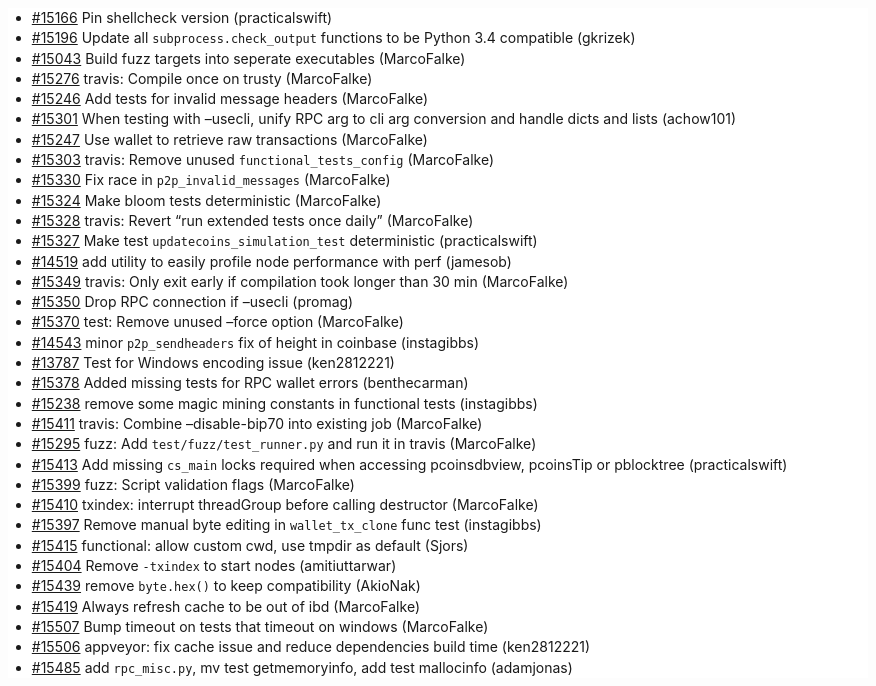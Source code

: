   * [#15166](https://github.com/bitcoin/bitcoin/pull/15166) Pin shellcheck version (practicalswift)
  * [#15196](https://github.com/bitcoin/bitcoin/pull/15196) Update all `subprocess.check_output` functions to be Python 3.4 compatible (gkrizek)
  * [#15043](https://github.com/bitcoin/bitcoin/pull/15043) Build fuzz targets into seperate executables (MarcoFalke)
  * [#15276](https://github.com/bitcoin/bitcoin/pull/15276) travis: Compile once on trusty (MarcoFalke)
  * [#15246](https://github.com/bitcoin/bitcoin/pull/15246) Add tests for invalid message headers (MarcoFalke)
  * [#15301](https://github.com/bitcoin/bitcoin/pull/15301) When testing with –usecli, unify RPC arg to cli arg conversion and handle dicts and lists (achow101)
  * [#15247](https://github.com/bitcoin/bitcoin/pull/15247) Use wallet to retrieve raw transactions (MarcoFalke)
  * [#15303](https://github.com/bitcoin/bitcoin/pull/15303) travis: Remove unused `functional_tests_config` (MarcoFalke)
  * [#15330](https://github.com/bitcoin/bitcoin/pull/15330) Fix race in `p2p_invalid_messages` (MarcoFalke)
  * [#15324](https://github.com/bitcoin/bitcoin/pull/15324) Make bloom tests deterministic (MarcoFalke)
  * [#15328](https://github.com/bitcoin/bitcoin/pull/15328) travis: Revert “run extended tests once daily” (MarcoFalke)
  * [#15327](https://github.com/bitcoin/bitcoin/pull/15327) Make test `updatecoins_simulation_test` deterministic (practicalswift)
  * [#14519](https://github.com/bitcoin/bitcoin/pull/14519) add utility to easily profile node performance with perf (jamesob)
  * [#15349](https://github.com/bitcoin/bitcoin/pull/15349) travis: Only exit early if compilation took longer than 30 min (MarcoFalke)
  * [#15350](https://github.com/bitcoin/bitcoin/pull/15350) Drop RPC connection if –usecli (promag)
  * [#15370](https://github.com/bitcoin/bitcoin/pull/15370) test: Remove unused –force option (MarcoFalke)
  * [#14543](https://github.com/bitcoin/bitcoin/pull/14543) minor `p2p_sendheaders` fix of height in coinbase (instagibbs)
  * [#13787](https://github.com/bitcoin/bitcoin/pull/13787) Test for Windows encoding issue (ken2812221)
  * [#15378](https://github.com/bitcoin/bitcoin/pull/15378) Added missing tests for RPC wallet errors (benthecarman)
  * [#15238](https://github.com/bitcoin/bitcoin/pull/15238) remove some magic mining constants in functional tests (instagibbs)
  * [#15411](https://github.com/bitcoin/bitcoin/pull/15411) travis: Combine –disable-bip70 into existing job (MarcoFalke)
  * [#15295](https://github.com/bitcoin/bitcoin/pull/15295) fuzz: Add `test/fuzz/test_runner.py` and run it in travis (MarcoFalke)
  * [#15413](https://github.com/bitcoin/bitcoin/pull/15413) Add missing `cs_main` locks required when accessing pcoinsdbview, pcoinsTip or pblocktree (practicalswift)
  * [#15399](https://github.com/bitcoin/bitcoin/pull/15399) fuzz: Script validation flags (MarcoFalke)
  * [#15410](https://github.com/bitcoin/bitcoin/pull/15410) txindex: interrupt threadGroup before calling destructor (MarcoFalke)
  * [#15397](https://github.com/bitcoin/bitcoin/pull/15397) Remove manual byte editing in `wallet_tx_clone` func test (instagibbs)
  * [#15415](https://github.com/bitcoin/bitcoin/pull/15415) functional: allow custom cwd, use tmpdir as default (Sjors)
  * [#15404](https://github.com/bitcoin/bitcoin/pull/15404) Remove `-txindex` to start nodes (amitiuttarwar)
  * [#15439](https://github.com/bitcoin/bitcoin/pull/15439) remove `byte.hex()` to keep compatibility (AkioNak)
  * [#15419](https://github.com/bitcoin/bitcoin/pull/15419) Always refresh cache to be out of ibd (MarcoFalke)
  * [#15507](https://github.com/bitcoin/bitcoin/pull/15507) Bump timeout on tests that timeout on windows (MarcoFalke)
  * [#15506](https://github.com/bitcoin/bitcoin/pull/15506) appveyor: fix cache issue and reduce dependencies build time (ken2812221)
  * [#15485](https://github.com/bitcoin/bitcoin/pull/15485) add `rpc_misc.py`, mv test getmemoryinfo, add test mallocinfo (adamjonas)